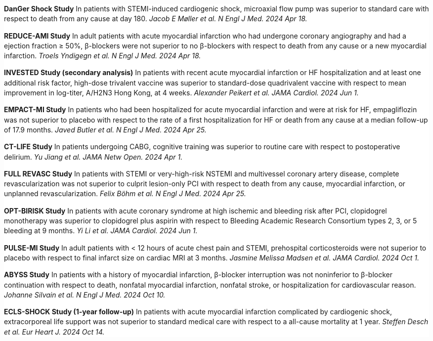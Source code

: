 **DanGer Shock Study**
In patients with STEMI-induced cardiogenic shock, microaxial flow pump was superior to standard care with respect to death from any cause at day 180.
*Jacob E Møller et al. N Engl J Med. 2024 Apr 18.*

**REDUCE-AMI Study**
In adult patients with acute myocardial infarction who had undergone coronary angiography and had a ejection fraction ≥ 50%, β-blockers were not superior to no β-blockers with respect to death from any cause or a new myocardial infarction.
*Troels Yndigegn et al. N Engl J Med. 2024 Apr 18.*

**INVESTED Study (secondary analysis)**
In patients with recent acute myocardial infarction or HF hospitalization and at least one additional risk factor, high-dose trivalent vaccine was superior to standard-dose quadrivalent vaccine with respect to mean improvement in log-titer, A/H2N3 Hong Kong, at 4 weeks.
*Alexander Peikert et al. JAMA Cardiol. 2024 Jun 1.*

**EMPACT-MI Study**
In patients who had been hospitalized for acute myocardial infarction and were at risk for HF, empagliflozin was not superior to placebo with respect to the rate of a first hospitalization for HF or death from any cause at a median follow-up of 17.9 months.
*Javed Butler et al. N Engl J Med. 2024 Apr 25.*

**CT-LIFE Study**
In patients undergoing CABG, cognitive training was superior to routine care with respect to postoperative delirium.
*Yu Jiang et al. JAMA Netw Open. 2024 Apr 1.*

**FULL REVASC Study**
In patients with STEMI or very-high-risk NSTEMI and multivessel coronary artery disease, complete revascularization was not superior to culprit lesion-only PCI with respect to death from any cause, myocardial infarction, or unplanned revascularization.
*Felix Böhm et al. N Engl J Med. 2024 Apr 25.*

**OPT-BIRISK Study**
In patients with acute coronary syndrome at high ischemic and bleeding risk after PCI, clopidogrel monotherapy was superior to clopidogrel plus aspirin with respect to Bleeding Academic Research Consortium types 2, 3, or 5 bleeding at 9 months.
*Yi Li et al. JAMA Cardiol. 2024 Jun 1.*

**PULSE-MI Study**
In adult patients with < 12 hours of acute chest pain and STEMI, prehospital corticosteroids were not superior to placebo with respect to final infarct size on cardiac MRI at 3 months.
*Jasmine Melissa Madsen et al. JAMA Cardiol. 2024 Oct 1.*

**ABYSS Study**
In patients with a history of myocardial infarction, β-blocker interruption was not noninferior to β-blocker continuation with respect to death, nonfatal myocardial infarction, nonfatal stroke, or hospitalization for cardiovascular reason.
*Johanne Silvain et al. N Engl J Med. 2024 Oct 10.*

**ECLS-SHOCK Study (1-year follow-up)**
In patients with acute myocardial infarction complicated by cardiogenic shock, extracorporeal life support was not superior to standard medical care with respect to a all-cause mortality at 1 year.
*Steffen Desch et al. Eur Heart J. 2024 Oct 14.*
